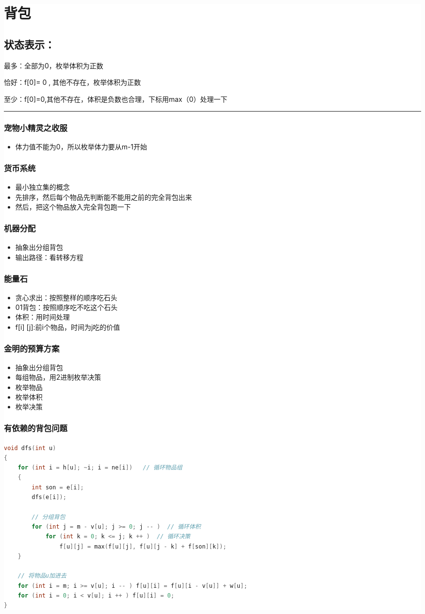 # 背包



## 状态表示：

最多：全部为0，枚举体积为正数

恰好：f[0]= 0 , 其他不存在，枚举体积为正数

至少：f[0]=0,其他不存在，体积是负数也合理，下标用max（0）处理一下

---

### 宠物小精灵之收服

* 体力值不能为0，所以枚举体力要从m-1开始

### 货币系统

* 最小独立集的概念
* 先排序，然后每个物品先判断能不能用之前的完全背包出来
* 然后，把这个物品放入完全背包跑一下

###  机器分配

* 抽象出分组背包
* 输出路径：看转移方程

### 能量石

* 贪心求出：按照整样的顺序吃石头
* 01背包：按照顺序吃不吃这个石头
* 体积：用时间处理
* f[i] [j]:前i个物品，时间为j吃的价值

### 金明的预算方案

* 抽象出分组背包
* 每组物品，用2进制枚举决策
* 枚举物品
* 枚举体积
* 枚举决策

### 有依赖的背包问题

```cpp
void dfs(int u)
{
    for (int i = h[u]; ~i; i = ne[i])   // 循环物品组
    {
        int son = e[i];
        dfs(e[i]);

        // 分组背包
        for (int j = m - v[u]; j >= 0; j -- )  // 循环体积
            for (int k = 0; k <= j; k ++ )  // 循环决策
                f[u][j] = max(f[u][j], f[u][j - k] + f[son][k]);
    }

    // 将物品u加进去
    for (int i = m; i >= v[u]; i -- ) f[u][i] = f[u][i - v[u]] + w[u];
    for (int i = 0; i < v[u]; i ++ ) f[u][i] = 0;
}
```
